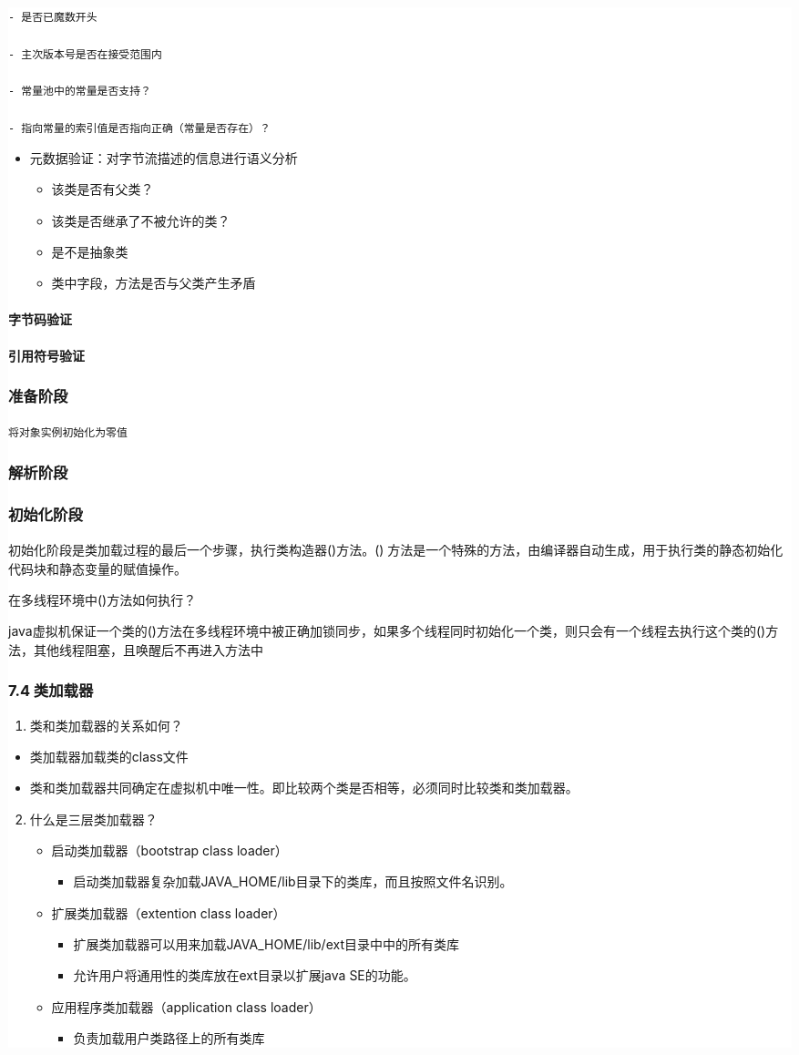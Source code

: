     - 是否已魔数开头

    - 主次版本号是否在接受范围内

    - 常量池中的常量是否支持？

    - 指向常量的索引值是否指向正确（常量是否存在）？

- 元数据验证：对字节流描述的信息进行语义分析

    - 该类是否有父类？

    - 该类是否继承了不被允许的类？

    - 是不是抽象类

    - 类中字段，方法是否与父类产生矛盾

#### 字节码验证

#### 引用符号验证

### 准备阶段

    将对象实例初始化为零值

### 解析阶段

### 初始化阶段

初始化阶段是类加载过程的最后一个步骤，执行类构造器<clinit>()方法。<clinit>() 方法是一个特殊的方法，由编译器自动生成，用于执行类的静态初始化代码块和静态变量的赋值操作。

在多线程环境中<clinit>()方法如何执行？

java虚拟机保证一个类的<clint>()方法在多线程环境中被正确加锁同步，如果多个线程同时初始化一个类，则只会有一个线程去执行这个类的<clinit>()方法，其他线程阻塞，且唤醒后不再进入<clinit>方法中

### 7.4 类加载器

1. 类和类加载器的关系如何？

- 类加载器加载类的class文件

- 类和类加载器共同确定在虚拟机中唯一性。即比较两个类是否相等，必须同时比较类和类加载器。

2. 什么是三层类加载器？

    - 启动类加载器（bootstrap class loader）

        - 启动类加载器复杂加载JAVA_HOME/lib目录下的类库，而且按照文件名识别。     

    - 扩展类加载器（extention class loader）

        - 扩展类加载器可以用来加载JAVA_HOME/lib/ext目录中中的所有类库

        - 允许用户将通用性的类库放在ext目录以扩展java SE的功能。

    - 应用程序类加载器（application class loader）

        - 负责加载用户类路径上的所有类库
